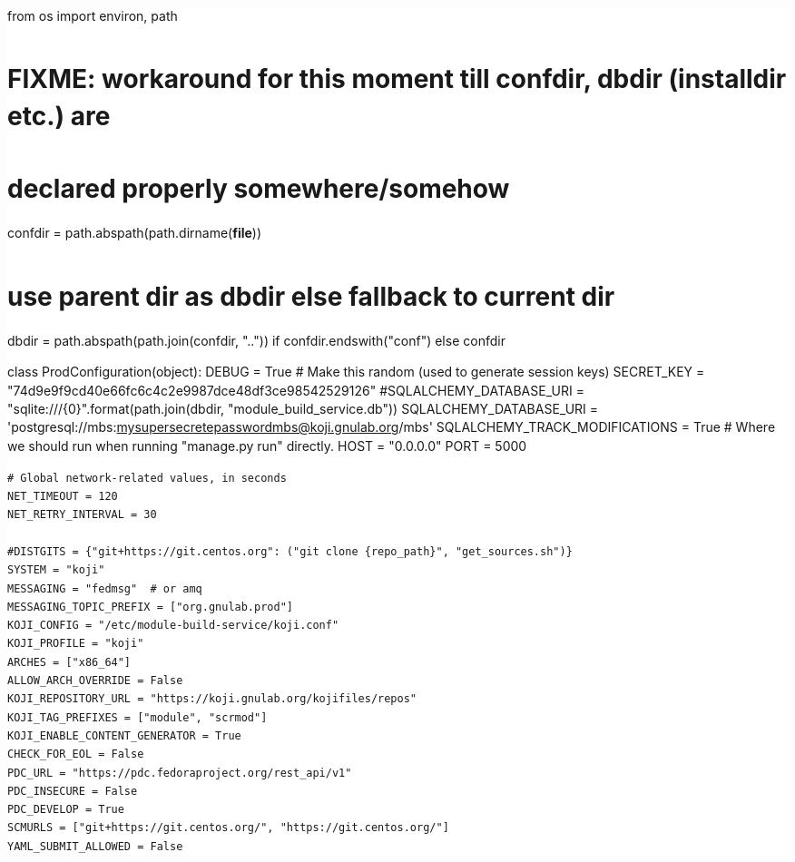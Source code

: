 from os import environ, path

# FIXME: workaround for this moment till confdir, dbdir (installdir etc.) are
# declared properly somewhere/somehow
confdir = path.abspath(path.dirname(__file__))
# use parent dir as dbdir else fallback to current dir
dbdir = path.abspath(path.join(confdir, "..")) if confdir.endswith("conf") else confdir


class ProdConfiguration(object):
    DEBUG = True
    # Make this random (used to generate session keys)
    SECRET_KEY = "74d9e9f9cd40e66fc6c4c2e9987dce48df3ce98542529126"
    #SQLALCHEMY_DATABASE_URI = "sqlite:///{0}".format(path.join(dbdir, "module_build_service.db"))
    SQLALCHEMY_DATABASE_URI = 'postgresql://mbs:mysupersecretepasswordmbs@koji.gnulab.org/mbs'
    SQLALCHEMY_TRACK_MODIFICATIONS = True
    # Where we should run when running "manage.py run" directly.
    HOST = "0.0.0.0"
    PORT = 5000

    # Global network-related values, in seconds
    NET_TIMEOUT = 120
    NET_RETRY_INTERVAL = 30

    #DISTGITS = {"git+https://git.centos.org": ("git clone {repo_path}", "get_sources.sh")}
    SYSTEM = "koji"
    MESSAGING = "fedmsg"  # or amq
    MESSAGING_TOPIC_PREFIX = ["org.gnulab.prod"]
    KOJI_CONFIG = "/etc/module-build-service/koji.conf"
    KOJI_PROFILE = "koji"
    ARCHES = ["x86_64"]
    ALLOW_ARCH_OVERRIDE = False
    KOJI_REPOSITORY_URL = "https://koji.gnulab.org/kojifiles/repos"
    KOJI_TAG_PREFIXES = ["module", "scrmod"]
    KOJI_ENABLE_CONTENT_GENERATOR = True
    CHECK_FOR_EOL = False
    PDC_URL = "https://pdc.fedoraproject.org/rest_api/v1"
    PDC_INSECURE = False
    PDC_DEVELOP = True
    SCMURLS = ["git+https://git.centos.org/", "https://git.centos.org/"]
    YAML_SUBMIT_ALLOWED = False
